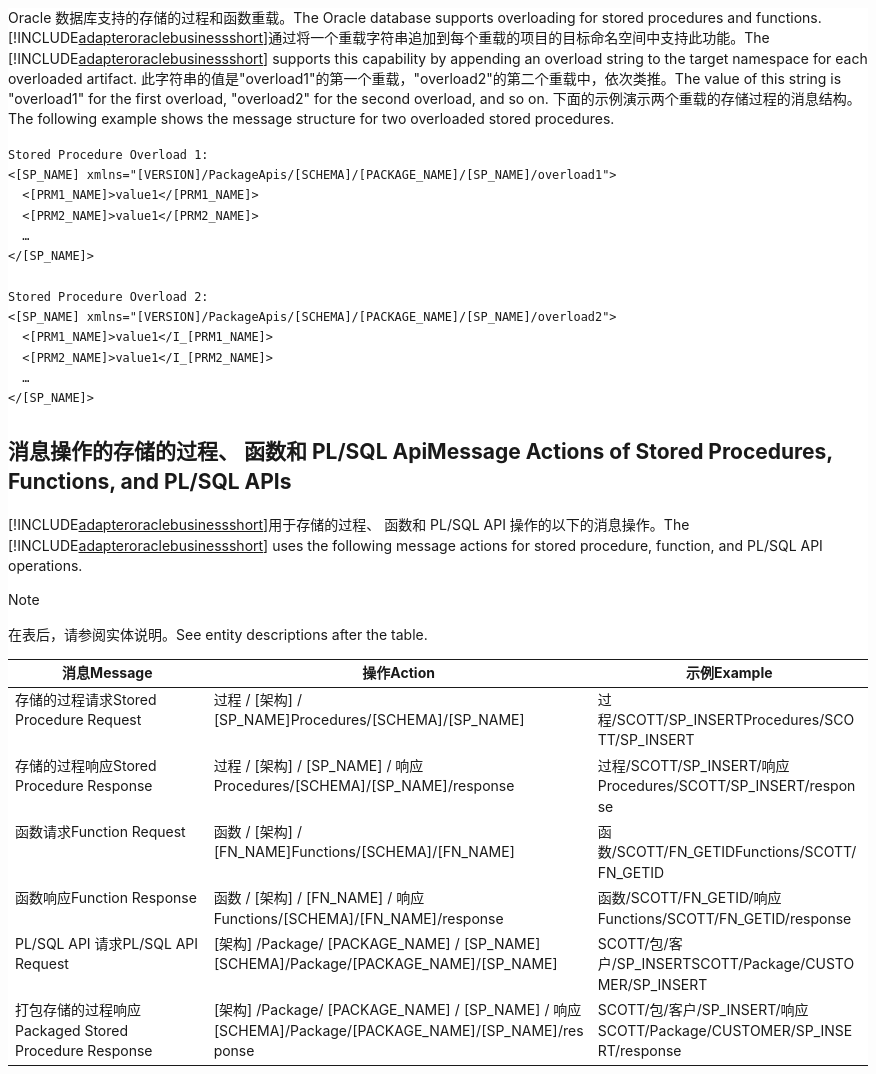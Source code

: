  <span data-ttu-id="f3e0f-135">Oracle 数据库支持的存储的过程和函数重载。</span><span class="sxs-lookup"><span data-stu-id="f3e0f-135">The Oracle database supports overloading for stored procedures and functions.</span></span> <span data-ttu-id="f3e0f-136">[!INCLUDE[adapteroraclebusinessshort](../../includes/adapteroraclebusinessshort-md.md)]通过将一个重载字符串追加到每个重载的项目的目标命名空间中支持此功能。</span><span class="sxs-lookup"><span data-stu-id="f3e0f-136">The [!INCLUDE[adapteroraclebusinessshort](../../includes/adapteroraclebusinessshort-md.md)] supports this capability by appending an overload string to the target namespace for each overloaded artifact.</span></span> <span data-ttu-id="f3e0f-137">此字符串的值是"overload1"的第一个重载，"overload2"的第二个重载中，依次类推。</span><span class="sxs-lookup"><span data-stu-id="f3e0f-137">The value of this string is "overload1" for the first overload, "overload2" for the second overload, and so on.</span></span> <span data-ttu-id="f3e0f-138">下面的示例演示两个重载的存储过程的消息结构。</span><span class="sxs-lookup"><span data-stu-id="f3e0f-138">The following example shows the message structure for two overloaded stored procedures.</span></span>  
  
```  
Stored Procedure Overload 1:  
<[SP_NAME] xmlns="[VERSION]/PackageApis/[SCHEMA]/[PACKAGE_NAME]/[SP_NAME]/overload1">    
  <[PRM1_NAME]>value1</[PRM1_NAME]>  
  <[PRM2_NAME]>value1</[PRM2_NAME]>  
  …  
</[SP_NAME]>  
  
Stored Procedure Overload 2:  
<[SP_NAME] xmlns="[VERSION]/PackageApis/[SCHEMA]/[PACKAGE_NAME]/[SP_NAME]/overload2">    
  <[PRM1_NAME]>value1</I_[PRM1_NAME]>  
  <[PRM2_NAME]>value1</I_[PRM2_NAME]>  
  …  
</[SP_NAME]>  
```  
  
## <a name="message-actions-of-stored-procedures-functions-and-plsql-apis"></a><span data-ttu-id="f3e0f-139">消息操作的存储的过程、 函数和 PL/SQL Api</span><span class="sxs-lookup"><span data-stu-id="f3e0f-139">Message Actions of Stored Procedures, Functions, and PL/SQL APIs</span></span>  
 <span data-ttu-id="f3e0f-140">[!INCLUDE[adapteroraclebusinessshort](../../includes/adapteroraclebusinessshort-md.md)]用于存储的过程、 函数和 PL/SQL API 操作的以下的消息操作。</span><span class="sxs-lookup"><span data-stu-id="f3e0f-140">The [!INCLUDE[adapteroraclebusinessshort](../../includes/adapteroraclebusinessshort-md.md)] uses the following message actions for stored procedure, function, and PL/SQL API operations.</span></span>  
  
> [!NOTE]
>  <span data-ttu-id="f3e0f-141">在表后，请参阅实体说明。</span><span class="sxs-lookup"><span data-stu-id="f3e0f-141">See entity descriptions after the table.</span></span>  
  
|<span data-ttu-id="f3e0f-142">消息</span><span class="sxs-lookup"><span data-stu-id="f3e0f-142">Message</span></span>|<span data-ttu-id="f3e0f-143">操作</span><span class="sxs-lookup"><span data-stu-id="f3e0f-143">Action</span></span>|<span data-ttu-id="f3e0f-144">示例</span><span class="sxs-lookup"><span data-stu-id="f3e0f-144">Example</span></span>|  
|-------------|------------|-------------|  
|<span data-ttu-id="f3e0f-145">存储的过程请求</span><span class="sxs-lookup"><span data-stu-id="f3e0f-145">Stored Procedure Request</span></span>|<span data-ttu-id="f3e0f-146">过程 / [架构] / [SP_NAME]</span><span class="sxs-lookup"><span data-stu-id="f3e0f-146">Procedures/[SCHEMA]/[SP_NAME]</span></span>|<span data-ttu-id="f3e0f-147">过程/SCOTT/SP_INSERT</span><span class="sxs-lookup"><span data-stu-id="f3e0f-147">Procedures/SCOTT/SP_INSERT</span></span>|  
|<span data-ttu-id="f3e0f-148">存储的过程响应</span><span class="sxs-lookup"><span data-stu-id="f3e0f-148">Stored Procedure Response</span></span>|<span data-ttu-id="f3e0f-149">过程 / [架构] / [SP_NAME] / 响应</span><span class="sxs-lookup"><span data-stu-id="f3e0f-149">Procedures/[SCHEMA]/[SP_NAME]/response</span></span>|<span data-ttu-id="f3e0f-150">过程/SCOTT/SP_INSERT/响应</span><span class="sxs-lookup"><span data-stu-id="f3e0f-150">Procedures/SCOTT/SP_INSERT/response</span></span>|  
|<span data-ttu-id="f3e0f-151">函数请求</span><span class="sxs-lookup"><span data-stu-id="f3e0f-151">Function Request</span></span>|<span data-ttu-id="f3e0f-152">函数 / [架构] / [FN_NAME]</span><span class="sxs-lookup"><span data-stu-id="f3e0f-152">Functions/[SCHEMA]/[FN_NAME]</span></span>|<span data-ttu-id="f3e0f-153">函数/SCOTT/FN_GETID</span><span class="sxs-lookup"><span data-stu-id="f3e0f-153">Functions/SCOTT/FN_GETID</span></span>|  
|<span data-ttu-id="f3e0f-154">函数响应</span><span class="sxs-lookup"><span data-stu-id="f3e0f-154">Function Response</span></span>|<span data-ttu-id="f3e0f-155">函数 / [架构] / [FN_NAME] / 响应</span><span class="sxs-lookup"><span data-stu-id="f3e0f-155">Functions/[SCHEMA]/[FN_NAME]/response</span></span>|<span data-ttu-id="f3e0f-156">函数/SCOTT/FN_GETID/响应</span><span class="sxs-lookup"><span data-stu-id="f3e0f-156">Functions/SCOTT/FN_GETID/response</span></span>|  
|<span data-ttu-id="f3e0f-157">PL/SQL API 请求</span><span class="sxs-lookup"><span data-stu-id="f3e0f-157">PL/SQL API Request</span></span>|<span data-ttu-id="f3e0f-158">[架构] /Package/ [PACKAGE_NAME] / [SP_NAME]</span><span class="sxs-lookup"><span data-stu-id="f3e0f-158">[SCHEMA]/Package/[PACKAGE_NAME]/[SP_NAME]</span></span>|<span data-ttu-id="f3e0f-159">SCOTT/包/客户/SP_INSERT</span><span class="sxs-lookup"><span data-stu-id="f3e0f-159">SCOTT/Package/CUSTOMER/SP_INSERT</span></span>|  
|<span data-ttu-id="f3e0f-160">打包存储的过程响应</span><span class="sxs-lookup"><span data-stu-id="f3e0f-160">Packaged Stored Procedure Response</span></span>|<span data-ttu-id="f3e0f-161">[架构] /Package/ [PACKAGE_NAME] / [SP_NAME] / 响应</span><span class="sxs-lookup"><span data-stu-id="f3e0f-161">[SCHEMA]/Package/[PACKAGE_NAME]/[SP_NAME]/response</span></span>|<span data-ttu-id="f3e0f-162">SCOTT/包/客户/SP_INSERT/响应</span><span class="sxs-lookup"><span data-stu-id="f3e0f-162">SCOTT/Package/CUSTOMER/SP_INSERT/response</span></span>|  